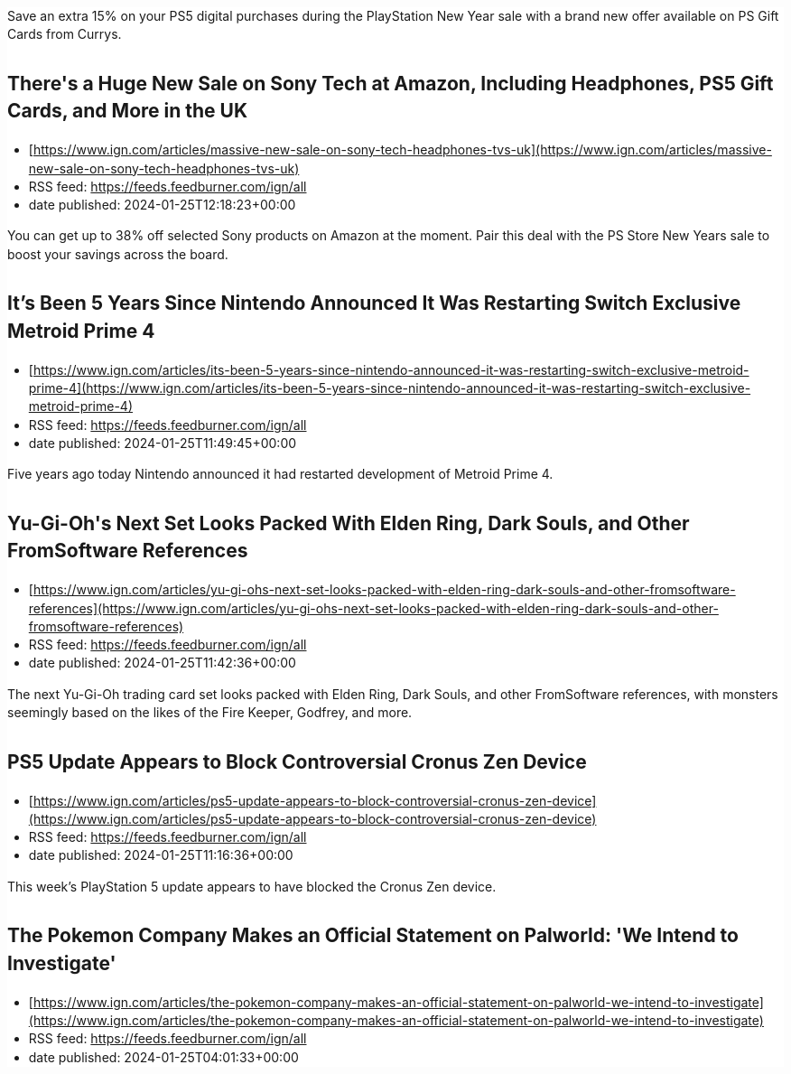 Save an extra 15% on your PS5 digital purchases during the PlayStation New Year sale with a brand new offer available on PS Gift Cards from Currys.

## There's a Huge New Sale on Sony Tech at Amazon, Including Headphones, PS5 Gift Cards, and More in the UK
 - [https://www.ign.com/articles/massive-new-sale-on-sony-tech-headphones-tvs-uk](https://www.ign.com/articles/massive-new-sale-on-sony-tech-headphones-tvs-uk)
 - RSS feed: https://feeds.feedburner.com/ign/all
 - date published: 2024-01-25T12:18:23+00:00

You can get up to 38% off selected Sony products on Amazon at the moment. Pair this deal with the PS Store New Years sale to boost your savings across the board.

## It’s Been 5 Years Since Nintendo Announced It Was Restarting Switch Exclusive Metroid Prime 4
 - [https://www.ign.com/articles/its-been-5-years-since-nintendo-announced-it-was-restarting-switch-exclusive-metroid-prime-4](https://www.ign.com/articles/its-been-5-years-since-nintendo-announced-it-was-restarting-switch-exclusive-metroid-prime-4)
 - RSS feed: https://feeds.feedburner.com/ign/all
 - date published: 2024-01-25T11:49:45+00:00

Five years ago today Nintendo announced it had restarted development of Metroid Prime 4.

## Yu-Gi-Oh's Next Set Looks Packed With Elden Ring, Dark Souls, and Other FromSoftware References
 - [https://www.ign.com/articles/yu-gi-ohs-next-set-looks-packed-with-elden-ring-dark-souls-and-other-fromsoftware-references](https://www.ign.com/articles/yu-gi-ohs-next-set-looks-packed-with-elden-ring-dark-souls-and-other-fromsoftware-references)
 - RSS feed: https://feeds.feedburner.com/ign/all
 - date published: 2024-01-25T11:42:36+00:00

The next Yu-Gi-Oh trading card set looks packed with Elden Ring, Dark Souls, and other FromSoftware references, with monsters seemingly based on the likes of the Fire Keeper, Godfrey, and more.

## PS5 Update Appears to Block Controversial Cronus Zen Device
 - [https://www.ign.com/articles/ps5-update-appears-to-block-controversial-cronus-zen-device](https://www.ign.com/articles/ps5-update-appears-to-block-controversial-cronus-zen-device)
 - RSS feed: https://feeds.feedburner.com/ign/all
 - date published: 2024-01-25T11:16:36+00:00

This week’s PlayStation 5 update appears to have blocked the Cronus Zen device.

## The Pokemon Company Makes an Official Statement on Palworld: 'We Intend to Investigate'
 - [https://www.ign.com/articles/the-pokemon-company-makes-an-official-statement-on-palworld-we-intend-to-investigate](https://www.ign.com/articles/the-pokemon-company-makes-an-official-statement-on-palworld-we-intend-to-investigate)
 - RSS feed: https://feeds.feedburner.com/ign/all
 - date published: 2024-01-25T04:01:33+00:00
